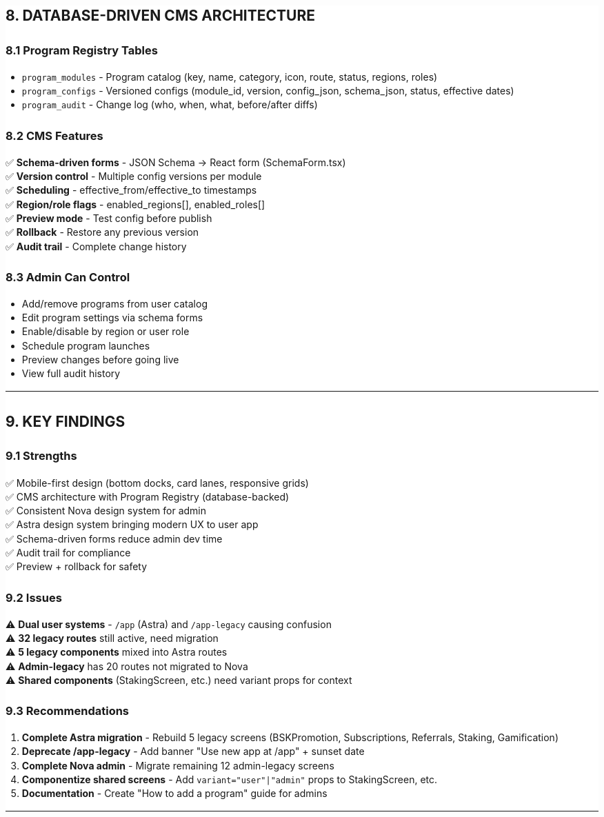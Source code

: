 
## 8. DATABASE-DRIVEN CMS ARCHITECTURE

### 8.1 Program Registry Tables
- `program_modules` - Program catalog (key, name, category, icon, route, status, regions, roles)
- `program_configs` - Versioned configs (module_id, version, config_json, schema_json, status, effective dates)
- `program_audit` - Change log (who, when, what, before/after diffs)

### 8.2 CMS Features
✅ **Schema-driven forms** - JSON Schema → React form (SchemaForm.tsx)  
✅ **Version control** - Multiple config versions per module  
✅ **Scheduling** - effective_from/effective_to timestamps  
✅ **Region/role flags** - enabled_regions[], enabled_roles[]  
✅ **Preview mode** - Test config before publish  
✅ **Rollback** - Restore any previous version  
✅ **Audit trail** - Complete change history

### 8.3 Admin Can Control
- Add/remove programs from user catalog
- Edit program settings via schema forms
- Enable/disable by region or user role
- Schedule program launches
- Preview changes before going live
- View full audit history

---

## 9. KEY FINDINGS

### 9.1 Strengths
✅ Mobile-first design (bottom docks, card lanes, responsive grids)  
✅ CMS architecture with Program Registry (database-backed)  
✅ Consistent Nova design system for admin  
✅ Astra design system bringing modern UX to user app  
✅ Schema-driven forms reduce admin dev time  
✅ Audit trail for compliance  
✅ Preview + rollback for safety  

### 9.2 Issues
⚠️ **Dual user systems** - `/app` (Astra) and `/app-legacy` causing confusion  
⚠️ **32 legacy routes** still active, need migration  
⚠️ **5 legacy components** mixed into Astra routes  
⚠️ **Admin-legacy** has 20 routes not migrated to Nova  
⚠️ **Shared components** (StakingScreen, etc.) need variant props for context  

### 9.3 Recommendations
1. **Complete Astra migration** - Rebuild 5 legacy screens (BSKPromotion, Subscriptions, Referrals, Staking, Gamification)
2. **Deprecate /app-legacy** - Add banner "Use new app at /app" + sunset date
3. **Complete Nova admin** - Migrate remaining 12 admin-legacy screens
4. **Componentize shared screens** - Add `variant="user"|"admin"` props to StakingScreen, etc.
5. **Documentation** - Create "How to add a program" guide for admins

---